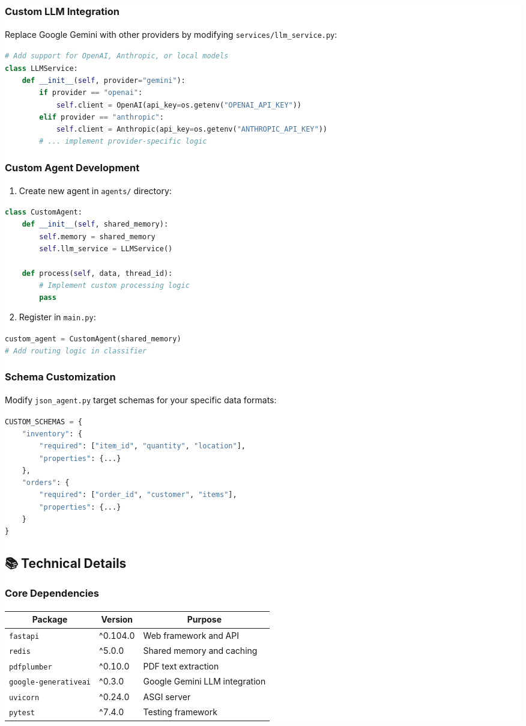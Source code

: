 ### Custom LLM Integration
Replace Google Gemini with other providers by modifying `services/llm_service.py`:

```python
# Add support for OpenAI, Anthropic, or local models
class LLMService:
    def __init__(self, provider="gemini"):
        if provider == "openai":
            self.client = OpenAI(api_key=os.getenv("OPENAI_API_KEY"))
        elif provider == "anthropic":
            self.client = Anthropic(api_key=os.getenv("ANTHROPIC_API_KEY"))
        # ... implement provider-specific logic
```

### Custom Agent Development
1. Create new agent in `agents/` directory:
```python
class CustomAgent:
    def __init__(self, shared_memory):
        self.memory = shared_memory
        self.llm_service = LLMService()
    
    def process(self, data, thread_id):
        # Implement custom processing logic
        pass
```

2. Register in `main.py`:
```python
custom_agent = CustomAgent(shared_memory)
# Add routing logic in classifier
```

### Schema Customization
Modify `json_agent.py` target schemas for your specific data formats:

```python
CUSTOM_SCHEMAS = {
    "inventory": {
        "required": ["item_id", "quantity", "location"],
        "properties": {...}
    },
    "orders": {
        "required": ["order_id", "customer", "items"],
        "properties": {...}
    }
}
```

## 📚 Technical Details

### Core Dependencies
| Package | Version | Purpose |
|---------|---------|---------|
| `fastapi` | ^0.104.0 | Web framework and API |
| `redis` | ^5.0.0 | Shared memory and caching |
| `pdfplumber` | ^0.10.0 | PDF text extraction |
| `google-generativeai` | ^0.3.0 | Google Gemini LLM integration |
| `uvicorn` | ^0.24.0 | ASGI server |
| `pytest` | ^7.4.0 | Testing framework |
